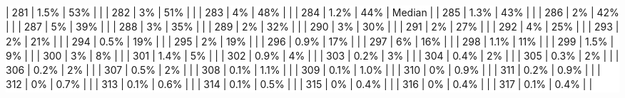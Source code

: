 | 281 | 1.5% | 53% |  |
| 282 | 3% | 51% |  |
| 283 | 4% | 48% |  |
| 284 | 1.2% | 44% | Median |
| 285 | 1.3% | 43% |  |
| 286 | 2% | 42% |  |
| 287 | 5% | 39% |  |
| 288 | 3% | 35% |  |
| 289 | 2% | 32% |  |
| 290 | 3% | 30% |  |
| 291 | 2% | 27% |  |
| 292 | 4% | 25% |  |
| 293 | 2% | 21% |  |
| 294 | 0.5% | 19% |  |
| 295 | 2% | 19% |  |
| 296 | 0.9% | 17% |  |
| 297 | 6% | 16% |  |
| 298 | 1.1% | 11% |  |
| 299 | 1.5% | 9% |  |
| 300 | 3% | 8% |  |
| 301 | 1.4% | 5% |  |
| 302 | 0.9% | 4% |  |
| 303 | 0.2% | 3% |  |
| 304 | 0.4% | 2% |  |
| 305 | 0.3% | 2% |  |
| 306 | 0.2% | 2% |  |
| 307 | 0.5% | 2% |  |
| 308 | 0.1% | 1.1% |  |
| 309 | 0.1% | 1.0% |  |
| 310 | 0% | 0.9% |  |
| 311 | 0.2% | 0.9% |  |
| 312 | 0% | 0.7% |  |
| 313 | 0.1% | 0.6% |  |
| 314 | 0.1% | 0.5% |  |
| 315 | 0% | 0.4% |  |
| 316 | 0% | 0.4% |  |
| 317 | 0.1% | 0.4% |  |
